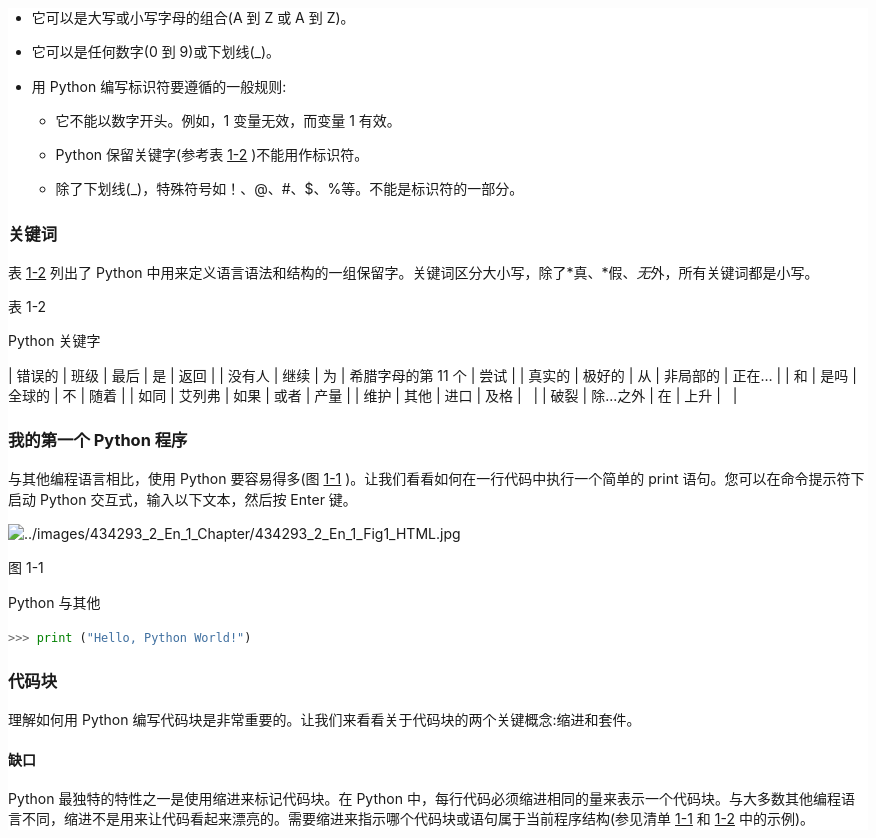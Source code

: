 *   它可以是大写或小写字母的组合(A 到 Z 或 A 到 Z)。

*   它可以是任何数字(0 到 9)或下划线(_)。

*   用 Python 编写标识符要遵循的一般规则:
    *   它不能以数字开头。例如，1 变量无效，而变量 1 有效。

    *   Python 保留关键字(参考表 [1-2](#Tab2) )不能用作标识符。

    *   除了下划线(_)，特殊符号如！、@、#、$、%等。不能是标识符的一部分。

### 关键词

表 [1-2](#Tab2) 列出了 Python 中用来定义语言语法和结构的一组保留字。关键词区分大小写，除了*真、*假、*无*外，所有关键词都是小写。

表 1-2

Python 关键字

<colgroup><col class="tcol1 align-left"> <col class="tcol2 align-left"> <col class="tcol3 align-left"> <col class="tcol4 align-left"> <col class="tcol5 align-left"></colgroup> 
| 错误的 | 班级 | 最后 | 是 | 返回 |
| 没有人 | 继续 | 为 | 希腊字母的第 11 个 | 尝试 |
| 真实的 | 极好的 | 从 | 非局部的 | 正在… |
| 和 | 是吗 | 全球的 | 不 | 随着 |
| 如同 | 艾列弗 | 如果 | 或者 | 产量 |
| 维护 | 其他 | 进口 | 及格 |   |
| 破裂 | 除...之外 | 在 | 上升 |   |

### 我的第一个 Python 程序

与其他编程语言相比，使用 Python 要容易得多(图 [1-1](#Fig1) )。让我们看看如何在一行代码中执行一个简单的 print 语句。您可以在命令提示符下启动 Python 交互式，输入以下文本，然后按 Enter 键。

![../images/434293_2_En_1_Chapter/434293_2_En_1_Fig1_HTML.jpg](../images/434293_2_En_1_Chapter/434293_2_En_1_Fig1_HTML.jpg)

图 1-1

Python 与其他

```py
>>> print ("Hello, Python World!")

```

### 代码块

理解如何用 Python 编写代码块是非常重要的。让我们来看看关于代码块的两个关键概念:缩进和套件。

#### 缺口

Python 最独特的特性之一是使用缩进来标记代码块。在 Python 中，每行代码必须缩进相同的量来表示一个代码块。与大多数其他编程语言不同，缩进不是用来让代码看起来漂亮的。需要缩进来指示哪个代码块或语句属于当前程序结构(参见清单 [1-1](#PC3) 和 [1-2](#PC4) 中的示例)。
